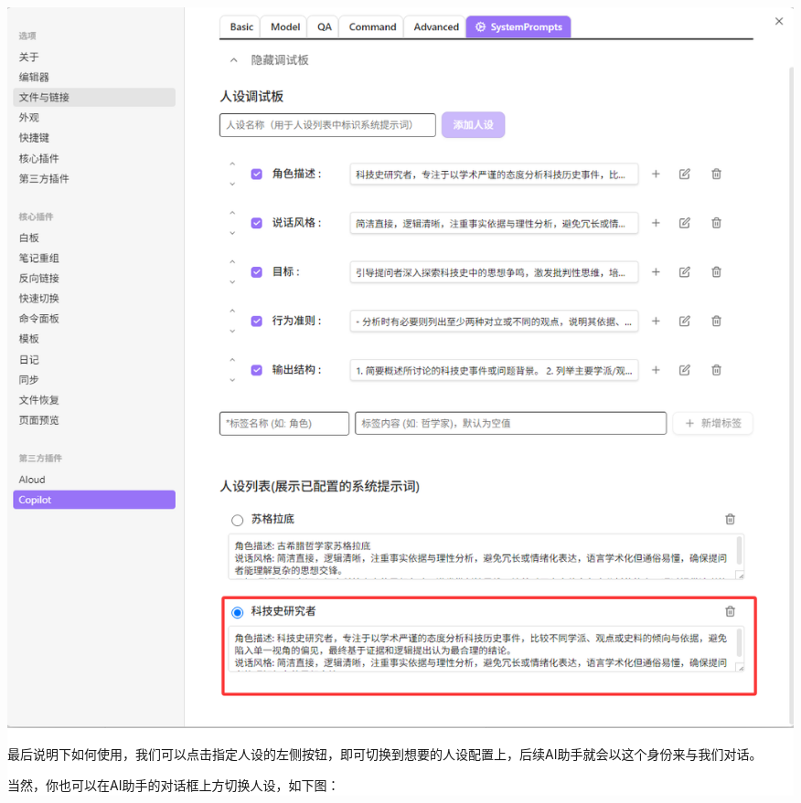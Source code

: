 ![descript](images/media/1.3-version/image135.png)

最后说明下如何使用，我们可以点击指定人设的左侧按钮，即可切换到想要的人设配置上，后续AI助手就会以这个身份来与我们对话。

当然，你也可以在AI助手的对话框上方切换人设，如下图：
